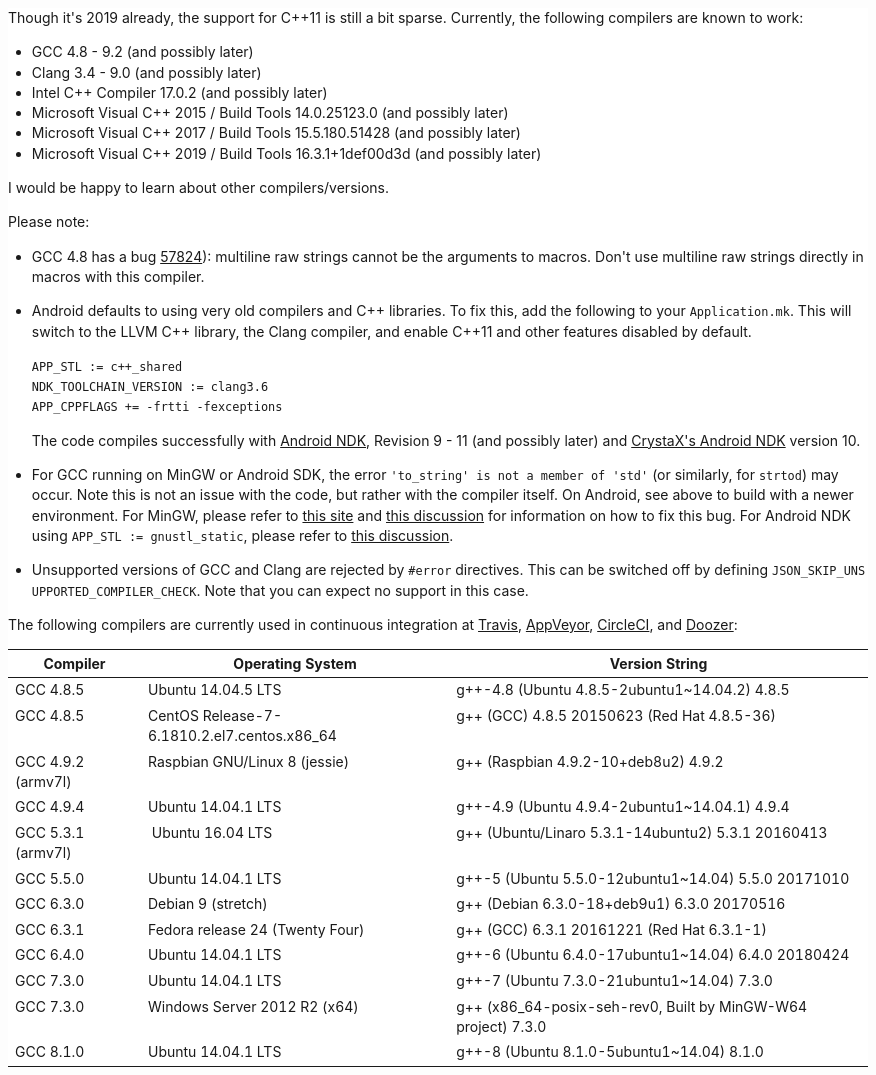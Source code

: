 Though it's 2019 already, the support for C++11 is still a bit sparse. Currently, the following compilers are known to work:

- GCC 4.8 - 9.2 (and possibly later)
- Clang 3.4 - 9.0 (and possibly later)
- Intel C++ Compiler 17.0.2 (and possibly later)
- Microsoft Visual C++ 2015 / Build Tools 14.0.25123.0 (and possibly later)
- Microsoft Visual C++ 2017 / Build Tools 15.5.180.51428 (and possibly later)
- Microsoft Visual C++ 2019 / Build Tools 16.3.1+1def00d3d (and possibly later)

I would be happy to learn about other compilers/versions.

Please note:

- GCC 4.8 has a bug [57824](https://gcc.gnu.org/bugzilla/show_bug.cgi?id=57824)): multiline raw strings cannot be the arguments to macros. Don't use multiline raw strings directly in macros with this compiler.
- Android defaults to using very old compilers and C++ libraries. To fix this, add the following to your `Application.mk`. This will switch to the LLVM C++ library, the Clang compiler, and enable C++11 and other features disabled by default.

    ```
    APP_STL := c++_shared
    NDK_TOOLCHAIN_VERSION := clang3.6
    APP_CPPFLAGS += -frtti -fexceptions
    ```

    The code compiles successfully with [Android NDK](https://developer.android.com/ndk/index.html?hl=ml), Revision 9 - 11 (and possibly later) and [CrystaX's Android NDK](https://www.crystax.net/en/android/ndk) version 10.

- For GCC running on MinGW or Android SDK, the error `'to_string' is not a member of 'std'` (or similarly, for `strtod`) may occur. Note this is not an issue with the code,  but rather with the compiler itself. On Android, see above to build with a newer environment.  For MinGW, please refer to [this site](http://tehsausage.com/mingw-to-string) and [this discussion](https://github.com/nlohmann/json/issues/136) for information on how to fix this bug. For Android NDK using `APP_STL := gnustl_static`, please refer to [this discussion](https://github.com/nlohmann/json/issues/219).

- Unsupported versions of GCC and Clang are rejected by `#error` directives. This can be switched off by defining `JSON_SKIP_UNSUPPORTED_COMPILER_CHECK`. Note that you can expect no support in this case.

The following compilers are currently used in continuous integration at [Travis](https://travis-ci.org/nlohmann/json), [AppVeyor](https://ci.appveyor.com/project/nlohmann/json), [CircleCI](https://circleci.com/gh/nlohmann/json), and [Doozer](https://doozer.io):

| Compiler              | Operating System             | Version String |
|-----------------------|------------------------------|----------------|
| GCC 4.8.5             | Ubuntu 14.04.5 LTS           | g++-4.8 (Ubuntu 4.8.5-2ubuntu1~14.04.2) 4.8.5 |
| GCC 4.8.5             | CentOS Release-7-6.1810.2.el7.centos.x86_64 | g++ (GCC) 4.8.5 20150623 (Red Hat 4.8.5-36) |
| GCC 4.9.2 (armv7l)    | Raspbian GNU/Linux 8 (jessie) | g++ (Raspbian 4.9.2-10+deb8u2) 4.9.2 |
| GCC 4.9.4             | Ubuntu 14.04.1 LTS           | g++-4.9 (Ubuntu 4.9.4-2ubuntu1~14.04.1) 4.9.4 |
| GCC 5.3.1 (armv7l)    | Ubuntu 16.04 LTS             | g++ (Ubuntu/Linaro 5.3.1-14ubuntu2) 5.3.1 20160413 |
| GCC 5.5.0             | Ubuntu 14.04.1 LTS           | g++-5 (Ubuntu 5.5.0-12ubuntu1~14.04) 5.5.0 20171010 |
| GCC 6.3.0             | Debian 9 (stretch)           | g++ (Debian 6.3.0-18+deb9u1) 6.3.0 20170516 |
| GCC 6.3.1             | Fedora release 24 (Twenty Four) | g++ (GCC) 6.3.1 20161221 (Red Hat 6.3.1-1) |
| GCC 6.4.0             | Ubuntu 14.04.1 LTS           | g++-6 (Ubuntu 6.4.0-17ubuntu1~14.04) 6.4.0 20180424 |
| GCC 7.3.0             | Ubuntu 14.04.1 LTS           | g++-7 (Ubuntu 7.3.0-21ubuntu1~14.04) 7.3.0 |
| GCC 7.3.0             | Windows Server 2012 R2 (x64) | g++ (x86_64-posix-seh-rev0, Built by MinGW-W64 project) 7.3.0 |
| GCC 8.1.0             | Ubuntu 14.04.1 LTS           | g++-8 (Ubuntu 8.1.0-5ubuntu1~14.04) 8.1.0 |